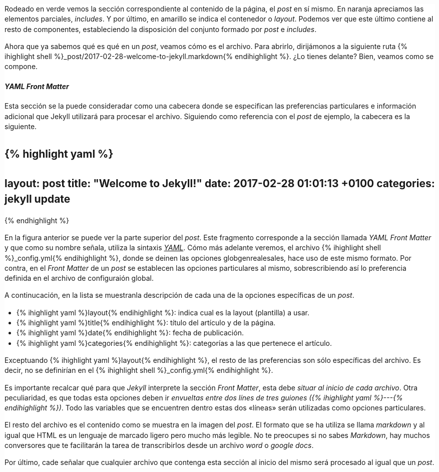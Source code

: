 Rodeado en verde vemos la sección correspondiente al contenido de la página, el _post_ en sí mismo. En naranja apreciamos las elementos parciales, _includes_. Y por último, en amarillo se indica el contenedor o _layout_. Podemos ver que este último contiene al resto de componentes, estableciendo la disposición del conjunto formado por _post_ e _includes_.

Ahora que ya sabemos qué es qué en un _post_, veamos cómo es el archivo. Para abrirlo, dirijámonos a la siguiente ruta {% ihighlight shell %}_post/2017-02-28-welcome-to-jekyll.markdown{% endihighlight %}. ¿Lo tienes delante? Bien, veamos como se compone.

<a name="yaml-front-matter"></a>
#### _YAML Front Matter_
Esta sección se la puede consideradar como una cabecera donde se especifican las preferencias particulares e información adicional que Jekyll utilizará para procesar el archivo. Siguiendo como referencia con el _post_ de ejemplo, la cabecera es la siguiente.

{% highlight yaml %}
---
layout: post
title:  "Welcome to Jekyll!"
date:   2017-02-28 01:01:13 +0100
categories: jekyll update
---
{% endhighlight %}

En la figura anterior se puede ver la parte superior del _post_. Este fragmento corresponde a la sección llamada _YAML Front Matter_ y que como su nombre señala, utiliza la sintaxis [_YAML_][yaml]. Cómo más adelante veremos, el archivo {% ihighlight shell %}_config.yml{% endihighlight %}, donde se deinen las opciones globgenrealesales, hace uso de este mismo formato. Por contra, en el _Front Matter_ de un _post_ se establecen las opciones particulares al mismo, sobrescribiendo así lo preferencia definida en el archivo de configuraión global.

A continucación, en la lista se muestranla descripción de cada una de la opciones específicas de un _post_.
* {% ihighlight yaml %}layout{% endihighlight %}: indica cual es la layout (plantilla) a usar.
* {% ihighlight yaml %}title{% endihighlight %}: título del artículo y de la página.
* {% ihighlight yaml %}date{% endihighlight %}: fecha de publicación.
* {% ihighlight yaml %}categories{% endihighlight %}: categorías a las que pertenece el artículo.

Exceptuando {% ihighlight yaml %}layout{% endihighlight %}, el resto de las preferencias son sólo específicas del archivo. Es decir, no se definirían en el {% ihighlight shell %}_config.yml{% endihighlight %}.

Es importante recalcar qué para que _Jekyll_ interprete la sección _Front Matter_, esta debe *situar al inicio de cada archivo*. Otra peculiaridad, es que todas esta opciones deben ir *envueltas entre dos línes de tres guiones ({% ihighlight yaml %}---{% endihighlight %})*. Todo las variables que se encuentren dentro estas dos «líneas» serán utilizadas como opciones particulares.

El resto del archivo es el contenido como se muestra en la imagen del _post_. El formato que se ha utiliza se llama _markdown_ y al igual que HTML es un lenguaje de marcado ligero pero mucho más legible. No te preocupes si no sabes _Markdown_, hay muchos conversores que te facilitarán la tarea de transcribirlos desde un archivo _word_ o _google docs_.

Por último, cade señalar que cualquier archivo que contenga esta sección al inicio del mismo será procesado al igual que un _post_.


[html]: https://es.wikipedia.org/wiki/HTML5
[css]: https://es.wikipedia.org/wiki/Hoja_de_estilos_en_cascada
[js]: https://es.wikipedia.org/wiki/JavaScript
[google-search]: https://www.google.es/?gws_rd=ssl#safe=active&q=curso+de+html+y+css&*
[web-course-1]: https://devcode.la/cursos/html-css/
[web-course-2]: https://www.codecademy.com/es/tracks/html-css-traduccion-al-espanol-america-latina-clone
[web-course-3]: http://www.aulafacil.com/cursos/t2204/informatica/crear-paginas-web/html
[web-course-4]: http://blogthinkbig.com/20-cursos-programacion-gratuitos-tomar-linea/
[medium]: https://medium.com/
[wordpress]: https://es.wordpress.com/
[librosweb]: http://librosweb.es
[motivaciones]: /motivaciones
[project]: https://github.com/emoriarty/jekyll-tut
[scroll]: https://es.wikipedia.org/wiki/Scroll
[pag-sta-dyn]: https://es.wikipedia.org/wiki/P%C3%A1gina_web#P.C3.A1ginas_est.C3.A1ticas_versus_p.C3.A1ginas_din.C3.A1micas
[generators]: https://github.com/pinceladasdaweb/Static-Site-Generators
[jekyll]: http://jekyllrb.com/
[github-pages]: https://pages.github.com/
[ruby]: https://www.ruby-lang.org/es/
[git]: https://git-scm.com/
[code]: https://code.visualstudio.com/
[sublime]: https://www.sublimetext.com/
[atom]: https://atom.io/
[vim]: http://www.vim.org/
[notepad]: https://notepad-plus-plus.org/
[web-sites-generator]: https://er1x.github.io/2015/12/generadores-web-estaticas/
[middleman]: https://middlemanapp.com/
[jekyll-current-version]: https://jekyllrb.com/news/2017/03/02/jekyll-3-4-1-released/
[github-co-founder]: https://en.wikipedia.org/wiki/Tom_Preston-Werner
[rvm]: https://rvm.io/
[rbenv]: https://github.com/rbenv/rbenv
[brew]: https://brew.sh/index_es.html
[rbnev-install]: https://github.com/rbenv/rbenv#installation
[chocolatey]: https://chocolatey.org/
[ruby-installer]: https://rubyinstaller.org/
[certificate-issue]: http://guides.rubygems.org/ssl-certificate-update/
[liquid]: https://help.shopify.com/themes/liquid/basics
[markdown]: http://daringfireball.net/projects/markdown/
[minima]: https://github.com/jekyll/minima
[3.2.0]: https://github.com/jekyll/jekyll/pull/4595
[rss]: https://es.wikipedia.org/wiki/RSS
[yaml]: http://yaml.org/
[liquid]: https://shopify.github.io/liquid/
[liquid-doc]: https://shopify.github.io/liquid/basics/introduction/
[lorem-ipsum]: http://es.lipsum.com/
[markdown-tut-es]: https://markdown.es/
[markdown-it]: http://www.markdowntutorial.com/
[markdown-cheatsheet]: https://github.com/adam-p/markdown-here/wiki/Markdown-Cheatsheet
[markdown-editors]: https://markdown.es/editores-markdown/
[jekyll-post]: https://jekyllrb.com/docs/posts/
[cdn]: https://es.wikipedia.org/wiki/Red_de_entrega_de_contenidos
[pixbay]: https://pixabay.com/es/escalera-berl%C3%ADn-arquitectura-1601133/
[md-images]: https://github.com/adam-p/markdown-here/wiki/Markdown-Cheatsheet#images
[jekyll-vars]: http://jekyllrb.com/docs/variables/
[uri-spec]: https://tools.ietf.org/html/rfc3986#section-2
[permalink-variables]: https://jekyllrb.com/docs/permalinks/#template-variables
[permalink]: https://jekyllrb.com/docs/permalinks/
[jekyll-plugins]: https://jekyllrb.com/docs/plugins/
[jekyll-conf]: https://jekyllrb.com/docs/configuration/
[jekyll-3.2]: https://jekyllrb.com/news/2016/07/26/jekyll-3-2-0-released/
[jekyll-themes-rubygems]: https://rubygems.org/search?utf8=%E2%9C%93&query=jekyll-theme
[cayman]: https://github.com/pages-themes/cayman
[jekyll-tut]: https://github.com/emoriarty/jekyll-tut
[sass]: http://sass-lang.com/
[jekyll-new-theme]: https://jekyllrb.com/docs/themes/#creating-a-gem-based-theme
[jekyll-collections]: https://jekyllrb.com/docs/collections/
[jekyll-data]: [jekyll-collections]
[jekyll-plugins]: https://jekyllrb.com/docs/plugins/
[jekyll-pagination]: https://jekyllrb.com/docs/pagination/
[sass-example]: https://github.com/jekyll/jekyll-sass-converter/tree/master/example